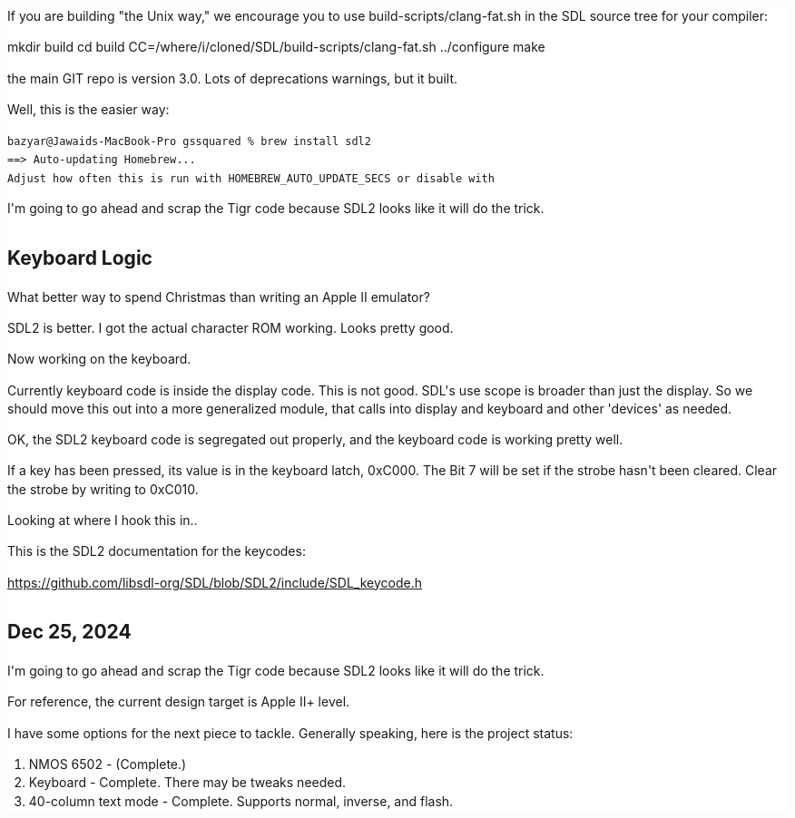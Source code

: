 If you are building "the Unix way," we encourage you to use build-scripts/clang-fat.sh in the SDL source tree for your compiler:

mkdir build
cd build 
CC=/where/i/cloned/SDL/build-scripts/clang-fat.sh ../configure
make

the main GIT repo is version 3.0.
Lots of deprecations warnings, but it built.

Well, this is the easier way:

```
bazyar@Jawaids-MacBook-Pro gssquared % brew install sdl2
==> Auto-updating Homebrew...
Adjust how often this is run with HOMEBREW_AUTO_UPDATE_SECS or disable with
```

I'm going to go ahead and scrap the Tigr code because SDL2 looks like it will do the trick.

## Keyboard Logic

What better way to spend Christmas than writing an Apple II emulator?

SDL2 is better. I got the actual character ROM working. Looks pretty good.

Now working on the keyboard.

Currently keyboard code is inside the display code. This is not good.
SDL's use scope is broader than just the display. So we should move this out
into a more generalized module, that calls into display and keyboard 
and other 'devices' as needed.

OK, the SDL2 keyboard code is segregated out properly, and the keyboard code is working pretty well.

If a key has been pressed, its value is in the keyboard latch, 0xC000. The Bit 7 will be set if the strobe hasn't been cleared.
Clear the strobe by writing to 0xC010.

Looking at where I hook this in..

This is the SDL2 documentation for the keycodes:

https://github.com/libsdl-org/SDL/blob/SDL2/include/SDL_keycode.h



## Dec 25, 2024

I'm going to go ahead and scrap the Tigr code because SDL2 looks like it will do the trick.

For reference, the current design target is Apple II+ level.

I have some options for the next piece to tackle. Generally speaking, here is the project
status:

1. NMOS 6502 - (Complete.)
1. Keyboard - Complete. There may be tweaks needed.
1. 40-column text mode - Complete. Supports normal, inverse, and flash.
